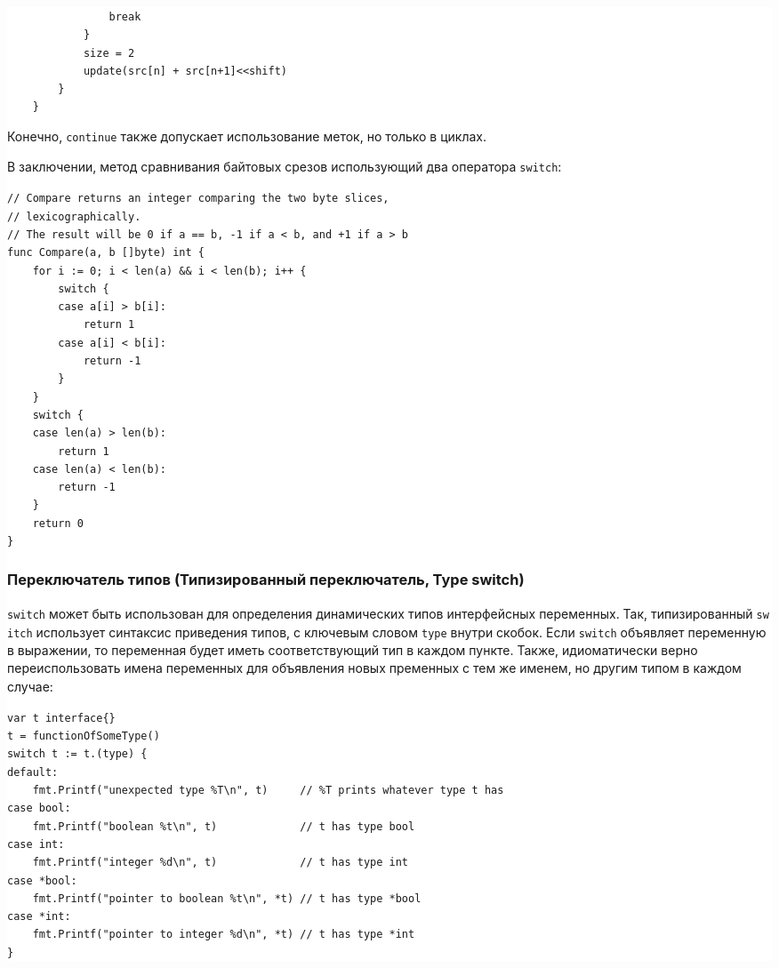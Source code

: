 ```golang
				break
			}
			size = 2
			update(src[n] + src[n+1]<<shift)
		}
	}
```

Конечно, `continue` также допускает использование меток, но только в циклах.

В заключении, метод сравнивания байтовых срезов использующий два оператора `switch`:

```golang
// Compare returns an integer comparing the two byte slices,
// lexicographically.
// The result will be 0 if a == b, -1 if a < b, and +1 if a > b
func Compare(a, b []byte) int {
    for i := 0; i < len(a) && i < len(b); i++ {
        switch {
        case a[i] > b[i]:
            return 1
        case a[i] < b[i]:
            return -1
        }
    }
    switch {
    case len(a) > len(b):
        return 1
    case len(a) < len(b):
        return -1
    }
    return 0
}
```

### Переключатель типов (Типизированный переключатель, Type switch)

`switch` может быть использован для определения динамических типов интерфейсных переменных. Так, типизированный `switch` использует синтаксис приведения типов,
с ключевым словом `type` внутри скобок. Если `switch` объявляет переменную в 
выражении, то переменная будет иметь соответствующий тип в каждом пункте. Также, идиоматически верно переиспользовать имена переменных для объявления новых пременных
с тем же именем, но другим типом в каждом случае:

```golang
var t interface{}
t = functionOfSomeType()
switch t := t.(type) {
default:
    fmt.Printf("unexpected type %T\n", t)     // %T prints whatever type t has
case bool:
    fmt.Printf("boolean %t\n", t)             // t has type bool
case int:
    fmt.Printf("integer %d\n", t)             // t has type int
case *bool:
    fmt.Printf("pointer to boolean %t\n", *t) // t has type *bool
case *int:
    fmt.Printf("pointer to integer %d\n", *t) // t has type *int
}
```
